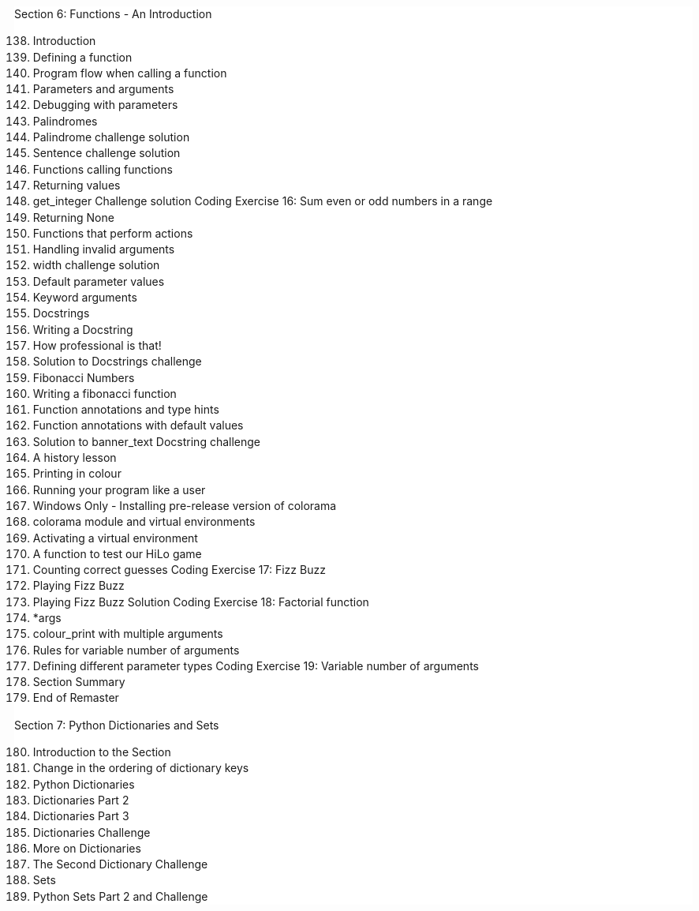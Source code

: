 Section 6: Functions - An Introduction

138. Introduction
139. Defining a function
140. Program flow when calling a function
141. Parameters and arguments
142. Debugging with parameters
143. Palindromes
144. Palindrome challenge solution
145. Sentence challenge solution
146. Functions calling functions
147. Returning values
148. get_integer Challenge solution
Coding Exercise 16: Sum even or odd numbers in a range
149. Returning None
150. Functions that perform actions
151. Handling invalid arguments
152. width challenge solution
153. Default parameter values
154. Keyword arguments
155. Docstrings
156. Writing a Docstring
157. How professional is that!
158. Solution to Docstrings challenge
159. Fibonacci Numbers
160. Writing a fibonacci function
161. Function annotations and type hints
162. Function annotations with default values
163. Solution to banner_text Docstring challenge
164. A history lesson
165. Printing in colour
166. Running your program like a user
167. Windows Only - Installing pre-release version of colorama
168. colorama module and virtual environments
169. Activating a virtual environment
170. A function to test our HiLo game
171. Counting correct guesses
Coding Exercise 17: Fizz Buzz
172. Playing Fizz Buzz
173. Playing Fizz Buzz Solution
Coding Exercise 18: Factorial function
174. *args
175. colour_print with multiple arguments
176. Rules for variable number of arguments
177. Defining different parameter types
Coding Exercise 19: Variable number of arguments
178. Section Summary
179. End of Remaster

Section 7: Python Dictionaries and Sets

180. Introduction to the Section
181. Change in the ordering of dictionary keys
182. Python Dictionaries
183. Dictionaries Part 2
184. Dictionaries Part 3
185. Dictionaries Challenge
186. More on Dictionaries
187. The Second Dictionary Challenge
188. Sets
189. Python Sets Part 2 and Challenge
